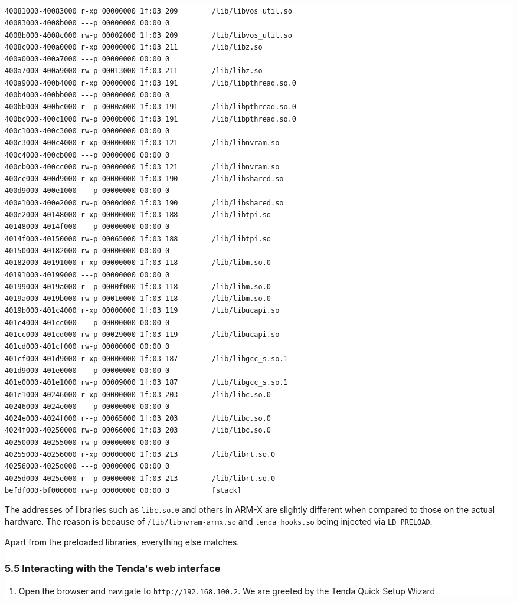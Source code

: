 ```
40081000-40083000 r-xp 00000000 1f:03 209        /lib/libvos_util.so
40083000-4008b000 ---p 00000000 00:00 0
4008b000-4008c000 rw-p 00002000 1f:03 209        /lib/libvos_util.so
4008c000-400a0000 r-xp 00000000 1f:03 211        /lib/libz.so
400a0000-400a7000 ---p 00000000 00:00 0
400a7000-400a9000 rw-p 00013000 1f:03 211        /lib/libz.so
400a9000-400b4000 r-xp 00000000 1f:03 191        /lib/libpthread.so.0
400b4000-400bb000 ---p 00000000 00:00 0
400bb000-400bc000 r--p 0000a000 1f:03 191        /lib/libpthread.so.0
400bc000-400c1000 rw-p 0000b000 1f:03 191        /lib/libpthread.so.0
400c1000-400c3000 rw-p 00000000 00:00 0
400c3000-400c4000 r-xp 00000000 1f:03 121        /lib/libnvram.so
400c4000-400cb000 ---p 00000000 00:00 0
400cb000-400cc000 rw-p 00000000 1f:03 121        /lib/libnvram.so
400cc000-400d9000 r-xp 00000000 1f:03 190        /lib/libshared.so
400d9000-400e1000 ---p 00000000 00:00 0
400e1000-400e2000 rw-p 0000d000 1f:03 190        /lib/libshared.so
400e2000-40148000 r-xp 00000000 1f:03 188        /lib/libtpi.so
40148000-4014f000 ---p 00000000 00:00 0
4014f000-40150000 rw-p 00065000 1f:03 188        /lib/libtpi.so
40150000-40182000 rw-p 00000000 00:00 0
40182000-40191000 r-xp 00000000 1f:03 118        /lib/libm.so.0
40191000-40199000 ---p 00000000 00:00 0
40199000-4019a000 r--p 0000f000 1f:03 118        /lib/libm.so.0
4019a000-4019b000 rw-p 00010000 1f:03 118        /lib/libm.so.0
4019b000-401c4000 r-xp 00000000 1f:03 119        /lib/libucapi.so
401c4000-401cc000 ---p 00000000 00:00 0
401cc000-401cd000 rw-p 00029000 1f:03 119        /lib/libucapi.so
401cd000-401cf000 rw-p 00000000 00:00 0
401cf000-401d9000 r-xp 00000000 1f:03 187        /lib/libgcc_s.so.1
401d9000-401e0000 ---p 00000000 00:00 0
401e0000-401e1000 rw-p 00009000 1f:03 187        /lib/libgcc_s.so.1
401e1000-40246000 r-xp 00000000 1f:03 203        /lib/libc.so.0
40246000-4024e000 ---p 00000000 00:00 0
4024e000-4024f000 r--p 00065000 1f:03 203        /lib/libc.so.0
4024f000-40250000 rw-p 00066000 1f:03 203        /lib/libc.so.0
40250000-40255000 rw-p 00000000 00:00 0
40255000-40256000 r-xp 00000000 1f:03 213        /lib/librt.so.0
40256000-4025d000 ---p 00000000 00:00 0
4025d000-4025e000 r--p 00000000 1f:03 213        /lib/librt.so.0
befdf000-bf000000 rw-p 00000000 00:00 0          [stack]
```
The addresses of libraries such as `libc.so.0` and others in ARM-X are slightly
different when compared to those on the actual hardware. The reason is because
of `/lib/libnvram-armx.so` and `tenda_hooks.so` being injected via `LD_PRELOAD`.

Apart from the preloaded libraries, everything else matches.

### 5.5 Interacting with the Tenda's web interface

1. Open the browser and navigate to `http://192.168.100.2`. We are greeted by
the Tenda Quick Setup Wizard


[saumil]: https://twitter.com/therealsaumil
[R0ARM]: https://ringzer0.training/arm-iot-firmwarelab.html
[nvram_r6250]: https://github.com/therealsaumil/custom_nvram/blob/master/custom_nvram_r6250.c
[armx]: https://armx.exploitlab.net/
[PreviewVM]: https://armx.exploitlab.net/#downloads
[saumil]: https://twitter.com/therealsaumil
[fw-extraction]: extracting-tenda-ac15-firmware.html